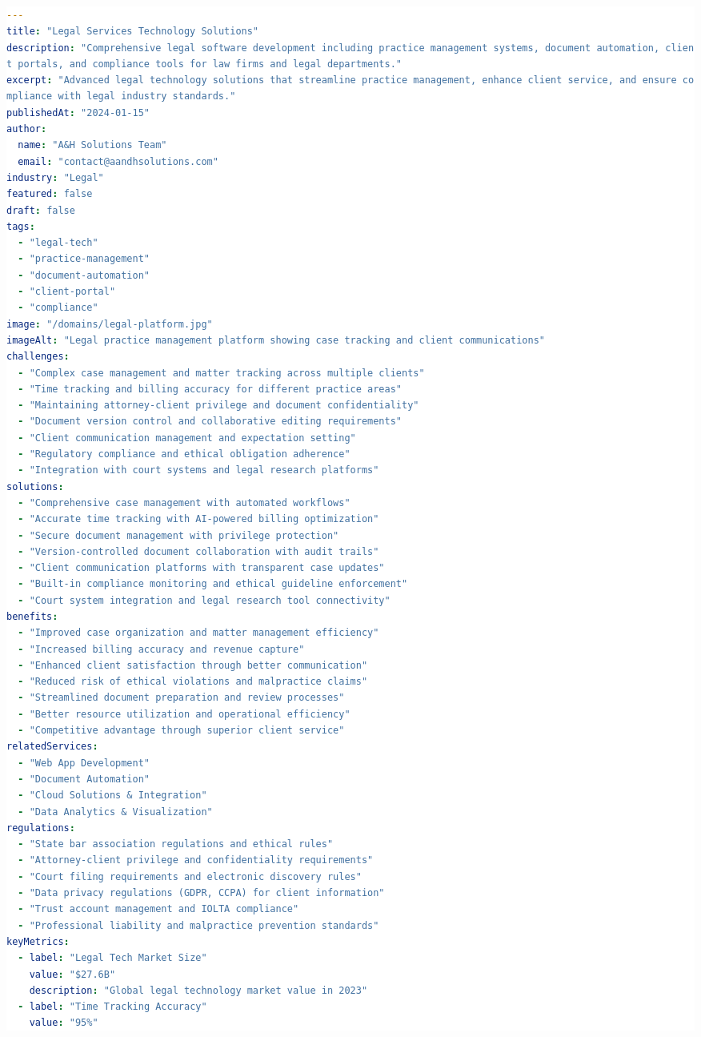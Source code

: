 ```yaml
---
title: "Legal Services Technology Solutions"
description: "Comprehensive legal software development including practice management systems, document automation, client portals, and compliance tools for law firms and legal departments."
excerpt: "Advanced legal technology solutions that streamline practice management, enhance client service, and ensure compliance with legal industry standards."
publishedAt: "2024-01-15"
author:
  name: "A&H Solutions Team"
  email: "contact@aandhsolutions.com"
industry: "Legal"
featured: false
draft: false
tags:
  - "legal-tech"
  - "practice-management"
  - "document-automation"
  - "client-portal"
  - "compliance"
image: "/domains/legal-platform.jpg"
imageAlt: "Legal practice management platform showing case tracking and client communications"
challenges:
  - "Complex case management and matter tracking across multiple clients"
  - "Time tracking and billing accuracy for different practice areas"
  - "Maintaining attorney-client privilege and document confidentiality"
  - "Document version control and collaborative editing requirements"
  - "Client communication management and expectation setting"
  - "Regulatory compliance and ethical obligation adherence"
  - "Integration with court systems and legal research platforms"
solutions:
  - "Comprehensive case management with automated workflows"
  - "Accurate time tracking with AI-powered billing optimization"
  - "Secure document management with privilege protection"
  - "Version-controlled document collaboration with audit trails"
  - "Client communication platforms with transparent case updates"
  - "Built-in compliance monitoring and ethical guideline enforcement"
  - "Court system integration and legal research tool connectivity"
benefits:
  - "Improved case organization and matter management efficiency"
  - "Increased billing accuracy and revenue capture"
  - "Enhanced client satisfaction through better communication"
  - "Reduced risk of ethical violations and malpractice claims"
  - "Streamlined document preparation and review processes"
  - "Better resource utilization and operational efficiency"
  - "Competitive advantage through superior client service"
relatedServices:
  - "Web App Development"
  - "Document Automation"
  - "Cloud Solutions & Integration"
  - "Data Analytics & Visualization"
regulations:
  - "State bar association regulations and ethical rules"
  - "Attorney-client privilege and confidentiality requirements"
  - "Court filing requirements and electronic discovery rules"
  - "Data privacy regulations (GDPR, CCPA) for client information"
  - "Trust account management and IOLTA compliance"
  - "Professional liability and malpractice prevention standards"
keyMetrics:
  - label: "Legal Tech Market Size"
    value: "$27.6B"
    description: "Global legal technology market value in 2023"
  - label: "Time Tracking Accuracy"
    value: "95%"
```
